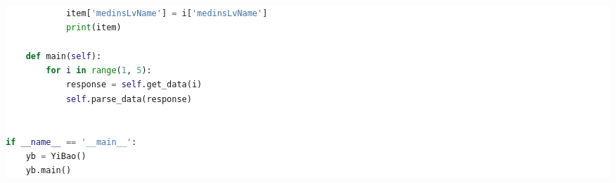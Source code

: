 ```python
            item['medinsLvName'] = i['medinsLvName']
            print(item)

    def main(self):
        for i in range(1, 5):
            response = self.get_data(i)
            self.parse_data(response)


if __name__ == '__main__':
    yb = YiBao()
    yb.main()

```

